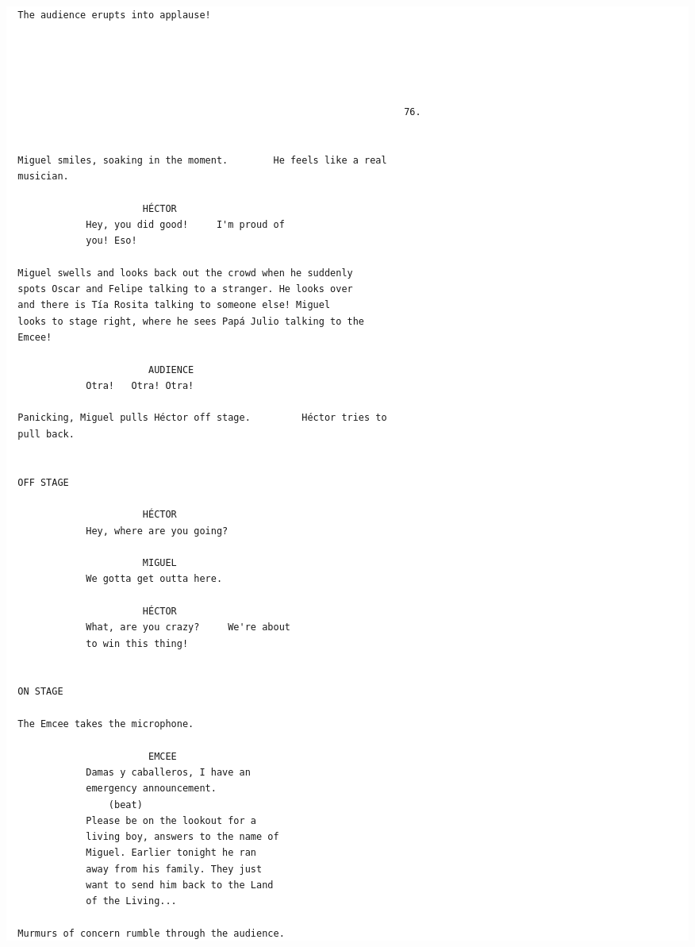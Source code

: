       The audience erupts into applause!





                                                                          76.


      Miguel smiles, soaking in the moment.        He feels like a real
      musician.

                            HÉCTOR
                  Hey, you did good!     I'm proud of
                  you! Eso!

      Miguel swells and looks back out the crowd when he suddenly
      spots Oscar and Felipe talking to a stranger. He looks over
      and there is Tía Rosita talking to someone else! Miguel
      looks to stage right, where he sees Papá Julio talking to the
      Emcee!

                             AUDIENCE
                  Otra!   Otra! Otra!

      Panicking, Miguel pulls Héctor off stage.         Héctor tries to
      pull back.


      OFF STAGE

                            HÉCTOR
                  Hey, where are you going?

                            MIGUEL
                  We gotta get outta here.

                            HÉCTOR
                  What, are you crazy?     We're about
                  to win this thing!


      ON STAGE

      The Emcee takes the microphone.

                             EMCEE
                  Damas y caballeros, I have an
                  emergency announcement.
                      (beat)
                  Please be on the lookout for a
                  living boy, answers to the name of
                  Miguel. Earlier tonight he ran
                  away from his family. They just
                  want to send him back to the Land
                  of the Living...

      Murmurs of concern rumble through the audience.



